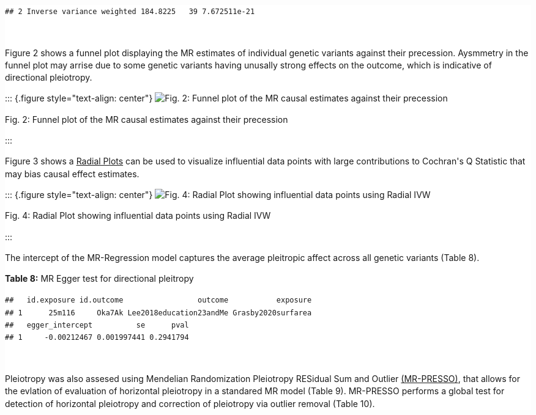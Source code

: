     ## 2 Inverse variance weighted 184.8225   39 7.672511e-21

<br>

Figure 2 shows a funnel plot displaying the MR estimates of individual
genetic variants against their precession. Aysmmetry in the funnel plot
may arrise due to some genetic variants having unusally strong effects
on the outcome, which is indicative of directional pleiotropy. <br>

::: {.figure style="text-align: center"}
<img src="/sc/arion/projects/LOAD/shea/Projects/MR_ADPhenome/results/MR_ADbidir/Grasby2020surfarea/Lee2018education23andMe/mr_report_files/figure-markdown/funnel_plot-1.png" alt="Fig. 2: Funnel plot of the MR causal estimates against their precession"  />
<p class="caption">
Fig. 2: Funnel plot of the MR causal estimates against their precession
</p>
:::

<br>

Figure 3 shows a [Radial Plots](https://github.com/WSpiller/RadialMR)
can be used to visualize influential data points with large
contributions to Cochran's Q Statistic that may bias causal effect
estimates.

::: {.figure style="text-align: center"}
<img src="/sc/arion/projects/LOAD/shea/Projects/MR_ADPhenome/results/MR_ADbidir/Grasby2020surfarea/Lee2018education23andMe/mr_report_files/figure-markdown/Radial_Plot-1.png" alt="Fig. 4: Radial Plot showing influential data points using Radial IVW"  />
<p class="caption">
Fig. 4: Radial Plot showing influential data points using Radial IVW
</p>
:::

<br>

The intercept of the MR-Regression model captures the average pleitropic
affect across all genetic variants (Table 8). <br>

**Table 8:** MR Egger test for directional pleitropy

    ##   id.exposure id.outcome                 outcome           exposure
    ## 1      25m116     Oka7Ak Lee2018education23andMe Grasby2020surfarea
    ##   egger_intercept          se      pval
    ## 1     -0.00212467 0.001997441 0.2941794

<br>

Pleiotropy was also assesed using Mendelian Randomization Pleiotropy
RESidual Sum and Outlier
[(MR-PRESSO)](https://doi.org/10.1038/s41588-018-0099-7), that allows
for the evlation of evaluation of horizontal pleiotropy in a standared
MR model (Table 9). MR-PRESSO performs a global test for detection of
horizontal pleiotropy and correction of pleiotropy via outlier removal
(Table 10). <br>
